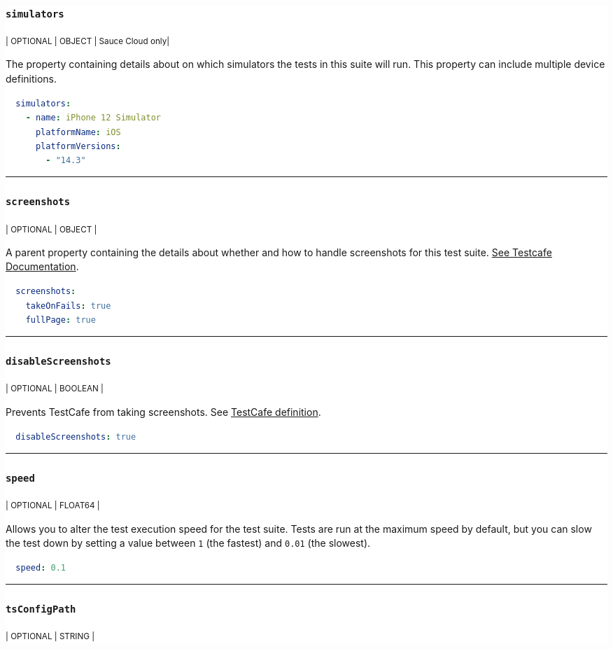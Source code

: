 
### `simulators`
<p><small>| OPTIONAL | OBJECT | <span class="highlight sauce-cloud">Sauce Cloud only</span>|</small></p>

The property containing details about on which simulators the tests in this suite will run. This property can include multiple device definitions.

```yaml
  simulators:
    - name: iPhone 12 Simulator
      platformName: iOS
      platformVersions:
        - "14.3"
```
---

### `screenshots`
<p><small>| OPTIONAL | OBJECT |</small></p>

A parent property containing the details about whether and how to handle screenshots for this test suite. [See Testcafe Documentation](https://devexpress.github.io/testcafe/documentation/reference/configuration-file.html#screenshots).

```yaml
  screenshots:
    takeOnFails: true
    fullPage: true
```
---

### `disableScreenshots`
<p><small>| OPTIONAL | BOOLEAN |</small></p>

Prevents TestCafe from taking screenshots. See [TestCafe definition](https://devexpress.github.io/testcafe/documentation/reference/configuration-file.html#disablescreenshots).

```yaml
  disableScreenshots: true
```
---

### `speed`
<p><small>| OPTIONAL | FLOAT64 |</small></p>

Allows you to alter the test execution speed for the test suite. Tests are run at the maximum speed by default, but you can slow the test down by setting a value between `1` (the fastest) and `0.01` (the slowest).

```yaml
  speed: 0.1
```
---

### `tsConfigPath`
<p><small>| OPTIONAL | STRING |</small></p>
